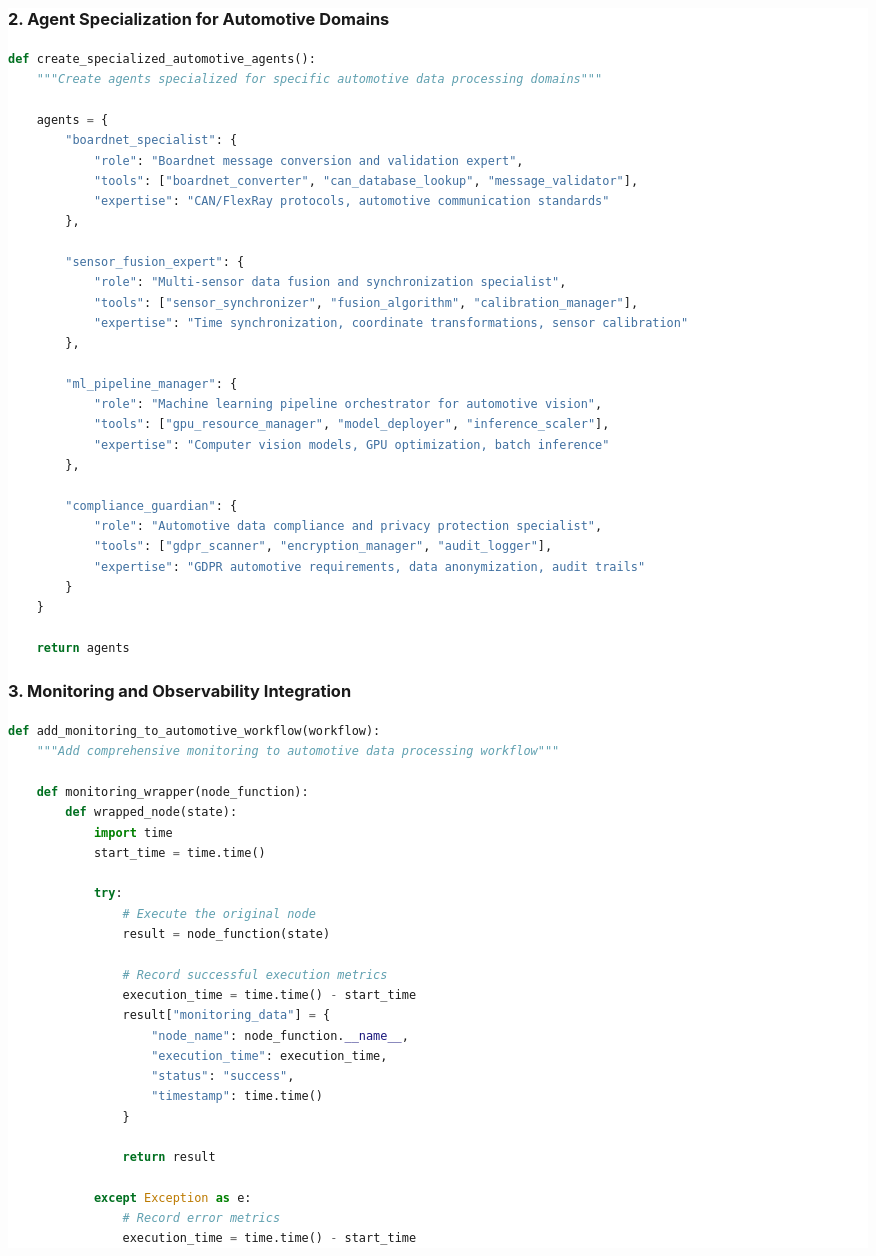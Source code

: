 ### 2. Agent Specialization for Automotive Domains

```python
def create_specialized_automotive_agents():
    """Create agents specialized for specific automotive data processing domains"""
    
    agents = {
        "boardnet_specialist": {
            "role": "Boardnet message conversion and validation expert",
            "tools": ["boardnet_converter", "can_database_lookup", "message_validator"],
            "expertise": "CAN/FlexRay protocols, automotive communication standards"
        },
        
        "sensor_fusion_expert": {
            "role": "Multi-sensor data fusion and synchronization specialist", 
            "tools": ["sensor_synchronizer", "fusion_algorithm", "calibration_manager"],
            "expertise": "Time synchronization, coordinate transformations, sensor calibration"
        },
        
        "ml_pipeline_manager": {
            "role": "Machine learning pipeline orchestrator for automotive vision",
            "tools": ["gpu_resource_manager", "model_deployer", "inference_scaler"],
            "expertise": "Computer vision models, GPU optimization, batch inference"
        },
        
        "compliance_guardian": {
            "role": "Automotive data compliance and privacy protection specialist",
            "tools": ["gdpr_scanner", "encryption_manager", "audit_logger"],
            "expertise": "GDPR automotive requirements, data anonymization, audit trails"
        }
    }
    
    return agents
```

### 3. Monitoring and Observability Integration

```python
def add_monitoring_to_automotive_workflow(workflow):
    """Add comprehensive monitoring to automotive data processing workflow"""
    
    def monitoring_wrapper(node_function):
        def wrapped_node(state):
            import time
            start_time = time.time()
            
            try:
                # Execute the original node
                result = node_function(state)
                
                # Record successful execution metrics
                execution_time = time.time() - start_time
                result["monitoring_data"] = {
                    "node_name": node_function.__name__,
                    "execution_time": execution_time,
                    "status": "success",
                    "timestamp": time.time()
                }
                
                return result
                
            except Exception as e:
                # Record error metrics
                execution_time = time.time() - start_time
```